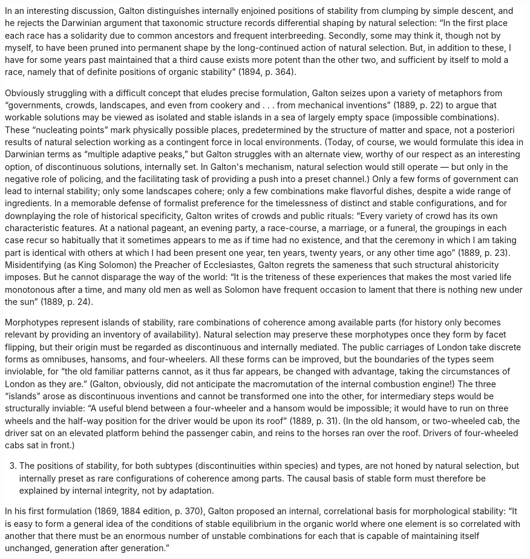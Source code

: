 In an interesting discussion, Galton distinguishes internally enjoined posi­tions of stability from clumping by simple descent, and he rejects the Darwin­ian argument that taxonomic structure records differential shaping by natu­ral selection: “In the first place each race has a solidarity due to common ancestors and frequent interbreeding. Secondly, some may think it, though not by myself, to have been pruned into permanent shape by the long-continued action of natural selection. But, in addition to these, I have for some years past maintained that a third cause exists more potent than the other two, and sufficient by itself to mold a race, namely that of definite posi­tions of organic stability” (1894, p. 364).

Obviously struggling with a difficult concept that eludes precise formula­tion, Galton seizes upon a variety of metaphors from “governments, crowds, landscapes, and even from cookery and . . . from mechanical inventions” (1889, p. 22) to argue that workable solutions may be viewed as isolated and stable islands in a sea of largely empty space (impossible combinations). These “nucleating points” mark physically possible places, predetermined by the structure of matter and space, not a posteriori results of natural selection working as a contingent force in local environments. (Today, of course, we would formulate this idea in Darwinian terms as “multiple adaptive peaks,” but Galton struggles with an alternate view, worthy of our respect as an inter­esting option, of discontinuous solutions, internally set. In Galton's mecha­nism, natural selection would still operate — but only in the negative role of policing, and the facilitating task of providing a push into a preset channel.) Only a few forms of government can lead to internal stability; only some landscapes cohere; only a few combinations make flavorful dishes, despite a wide range of ingredients. In a memorable defense of formalist preference for the timelessness of distinct and stable configurations, and for downplaying the role of historical specificity, Galton writes of crowds and public rituals: “Every variety of crowd has its own characteristic features. At a national pag­eant, an evening party, a race-course, a marriage, or a funeral, the groupings in each case recur so habitually that it sometimes appears to me as if time had no existence, and that the ceremony in which I am taking part is identical with others at which I had been present one year, ten years, twenty years, or any other time ago” (1889, p. 23). Misidentifying (as King Solomon) the Preacher of Ecclesiastes, Galton regrets the sameness that such structural ahistoricity imposes. But he cannot disparage the way of the world: “It is the triteness of these experiences that makes the most varied life monotonous af­ter a time, and many old men as well as Solomon have frequent occasion to lament that there is nothing new under the sun” (1889, p. 24).

Morphotypes represent islands of stability, rare combinations of coherence among available parts (for history only becomes relevant by providing an inventory of availability). Natural selection may preserve these morphotypes once they form by facet flipping, but their origin must be regarded as discontinuous and internally mediated. The public carriages of London take discrete forms as omnibuses, hansoms, and four-wheelers. All these forms can be im­proved, but the boundaries of the types seem inviolable, for “the old familiar patterns cannot, as it thus far appears, be changed with advantage, taking the circumstances of London as they are.” (Galton, obviously, did not anticipate the macromutation of the internal combustion engine!) The three “islands” arose as discontinuous inventions and cannot be transformed one into the other, for intermediary steps would be structurally inviable: “A useful blend between a four-wheeler and a hansom would be impossible; it would have to run on three wheels and the half-way position for the driver would be upon its roof” (1889, p. 31). (In the old hansom, or two-wheeled cab, the driver sat on an elevated platform behind the passenger cabin, and reins to the horses ran over the roof. Drivers of four-wheeled cabs sat in front.)

3. The positions of stability, for both subtypes (discontinuities within spe­cies) and types, are not honed by natural selection, but internally preset as rare configurations of coherence among parts. The causal basis of stable form must therefore be explained by internal integrity, not by adaptation.

In his first formulation (1869, 1884 edition, p. 370), Galton proposed an internal, correlational basis for morphological stability: “It is easy to form a general idea of the conditions of stable equilibrium in the organic world where one element is so correlated with another that there must be an enor­mous number of unstable combinations for each that is capable of maintain­ing itself unchanged, generation after generation.”

